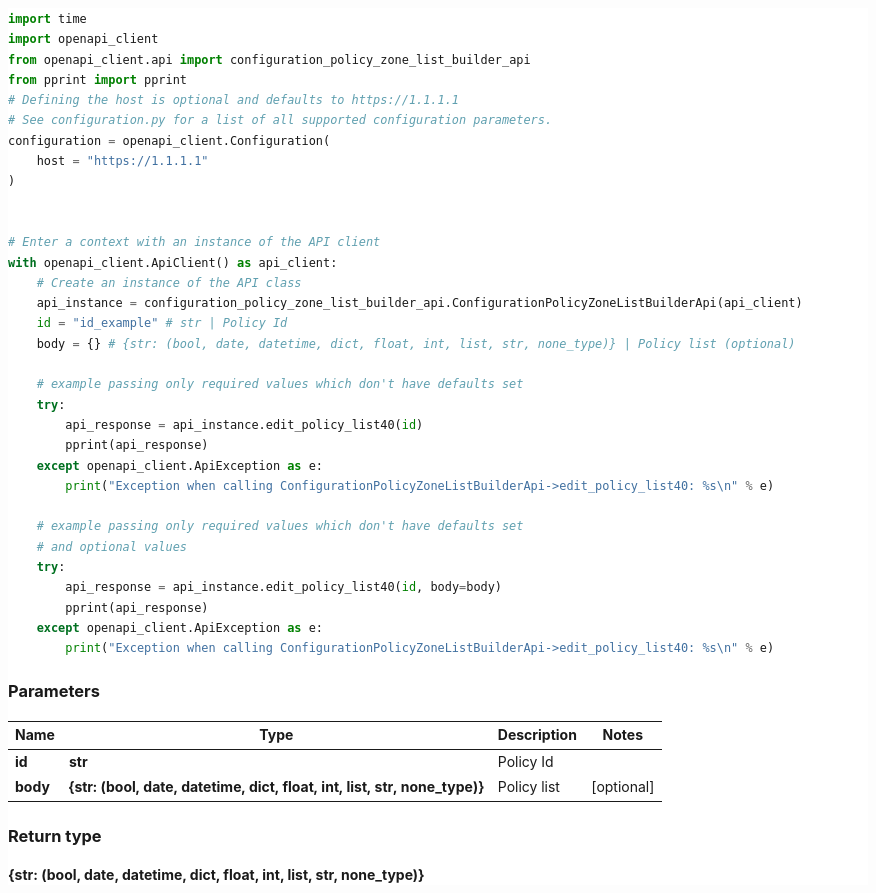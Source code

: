 
```python
import time
import openapi_client
from openapi_client.api import configuration_policy_zone_list_builder_api
from pprint import pprint
# Defining the host is optional and defaults to https://1.1.1.1
# See configuration.py for a list of all supported configuration parameters.
configuration = openapi_client.Configuration(
    host = "https://1.1.1.1"
)


# Enter a context with an instance of the API client
with openapi_client.ApiClient() as api_client:
    # Create an instance of the API class
    api_instance = configuration_policy_zone_list_builder_api.ConfigurationPolicyZoneListBuilderApi(api_client)
    id = "id_example" # str | Policy Id
    body = {} # {str: (bool, date, datetime, dict, float, int, list, str, none_type)} | Policy list (optional)

    # example passing only required values which don't have defaults set
    try:
        api_response = api_instance.edit_policy_list40(id)
        pprint(api_response)
    except openapi_client.ApiException as e:
        print("Exception when calling ConfigurationPolicyZoneListBuilderApi->edit_policy_list40: %s\n" % e)

    # example passing only required values which don't have defaults set
    # and optional values
    try:
        api_response = api_instance.edit_policy_list40(id, body=body)
        pprint(api_response)
    except openapi_client.ApiException as e:
        print("Exception when calling ConfigurationPolicyZoneListBuilderApi->edit_policy_list40: %s\n" % e)
```


### Parameters

Name | Type | Description  | Notes
------------- | ------------- | ------------- | -------------
 **id** | **str**| Policy Id |
 **body** | **{str: (bool, date, datetime, dict, float, int, list, str, none_type)}**| Policy list | [optional]

### Return type

**{str: (bool, date, datetime, dict, float, int, list, str, none_type)}**
